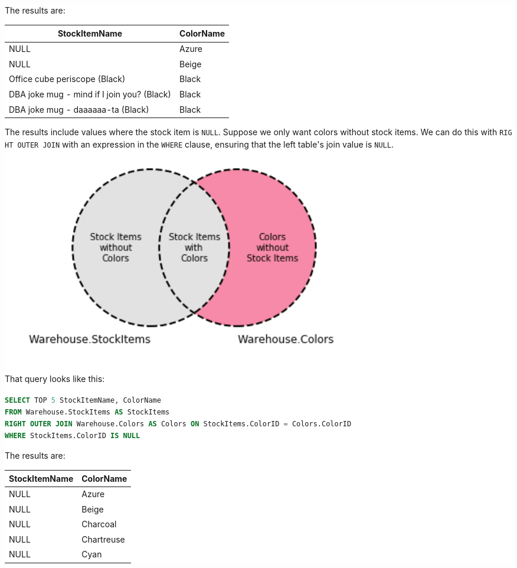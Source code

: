 The results are:

|StockItemName|ColorName|
|--- |--- |
|NULL|Azure|
|NULL|Beige|
|Office cube periscope (Black)|Black|
|DBA joke mug - mind if I join you? (Black)|Black|
|DBA joke mug - daaaaaa-ta (Black)|Black|

The results include values where the stock item is `NULL`.  Suppose we only want colors without stock items.  We can do this with `RIGHT OUTER JOIN` with an expression in the `WHERE` clause, ensuring that the left table's join value is `NULL`.

![Right Join with a null right key - should only return color items with null stock items](assets/images/venn-right-join-left-key-null-example.png)

That query looks like this:

```sql
SELECT TOP 5 StockItemName, ColorName
FROM Warehouse.StockItems AS StockItems 
RIGHT OUTER JOIN Warehouse.Colors AS Colors ON StockItems.ColorID = Colors.ColorID
WHERE StockItems.ColorID IS NULL
```

The results are:

|StockItemName|ColorName|
|--- |--- |
|NULL|Azure|
|NULL|Beige|
|NULL|Charcoal|
|NULL|Chartreuse|
|NULL|Cyan|
